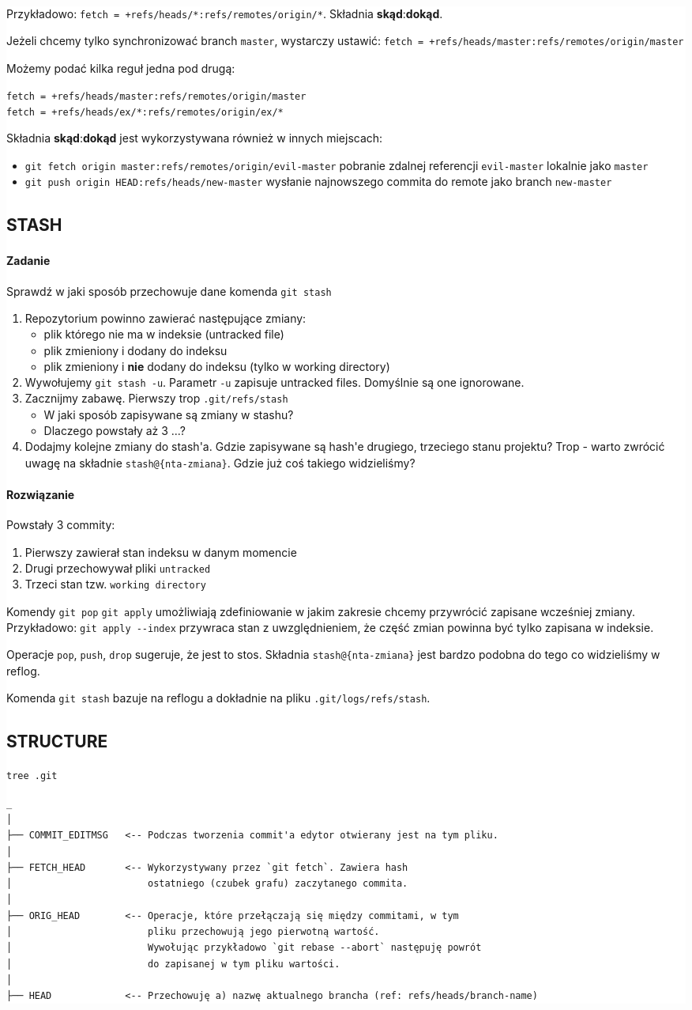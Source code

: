 Przykładowo: `fetch = +refs/heads/*:refs/remotes/origin/*`. Składnia __skąd__:__dokąd__.

Jeżeli chcemy tylko synchronizować branch `master`, wystarczy ustawić: `fetch = +refs/heads/master:refs/remotes/origin/master`

Możemy podać kilka reguł jedna pod drugą:

    fetch = +refs/heads/master:refs/remotes/origin/master
    fetch = +refs/heads/ex/*:refs/remotes/origin/ex/*

Składnia __skąd__:__dokąd__ jest wykorzystywana również w innych miejscach:

* `git fetch origin master:refs/remotes/origin/evil-master` pobranie zdalnej referencji `evil-master` lokalnie jako `master`
* `git push origin HEAD:refs/heads/new-master` wysłanie najnowszego commita do remote jako branch `new-master`

## STASH

#### Zadanie

Sprawdź w jaki sposób przechowuje dane komenda `git stash`

1. Repozytorium powinno zawierać następujące zmiany:
    * plik którego nie ma w indeksie (untracked file)
    * plik zmieniony i dodany do indeksu
    * plik zmieniony i __nie__ dodany do indeksu (tylko w working directory)
2. Wywołujemy `git stash -u`. Parametr `-u` zapisuje untracked files. Domyślnie są one ignorowane.
3. Zacznijmy zabawę. Pierwszy trop `.git/refs/stash`
    * W jaki sposób zapisywane są zmiany w stashu?
    * Dlaczego powstały aż 3 ...?
4. Dodajmy kolejne zmiany do stash'a. Gdzie zapisywane są hash'e drugiego, trzeciego stanu projektu? Trop - warto zwrócić uwagę na składnie `stash@{nta-zmiana}`. Gdzie już coś takiego widzieliśmy?

#### Rozwiązanie

Powstały 3 commity:
1. Pierwszy zawierał stan indeksu w danym momencie
2. Drugi przechowywał pliki `untracked`
3. Trzeci stan tzw. `working directory`

Komendy `git pop` `git apply` umożliwiają zdefiniowanie w jakim zakresie chcemy przywrócić zapisane wcześniej zmiany. Przykładowo: `git apply --index` przywraca stan z uwzględnieniem, że część zmian powinna być tylko zapisana w indeksie.

Operacje `pop`, `push`, `drop` sugeruje, że jest to stos. Składnia `stash@{nta-zmiana}` jest bardzo podobna do tego co widzieliśmy w reflog.

Komenda `git stash` bazuje na reflogu a dokładnie na pliku `.git/logs/refs/stash`.

## STRUCTURE

`tree .git`

```
_
│
├── COMMIT_EDITMSG   <-- Podczas tworzenia commit'a edytor otwierany jest na tym pliku.
│
├── FETCH_HEAD       <-- Wykorzystywany przez `git fetch`. Zawiera hash
│                        ostatniego (czubek grafu) zaczytanego commita.
│
├── ORIG_HEAD        <-- Operacje, które przełączają się między commitami, w tym
│                        pliku przechowują jego pierwotną wartość.
│                        Wywołując przykładowo `git rebase --abort` następuję powrót
│                        do zapisanej w tym pliku wartości.
│
├── HEAD             <-- Przechowuję a) nazwę aktualnego brancha (ref: refs/heads/branch-name)
```